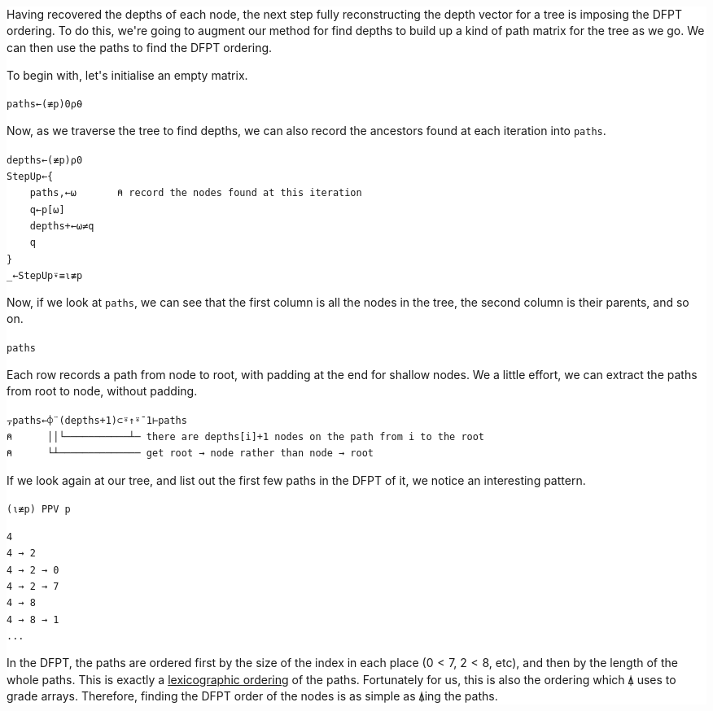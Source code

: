 Having recovered the depths of each node, the next step fully reconstructing the depth vector for a tree is imposing the DFPT ordering. To do this, we're going to augment our method for find depths to build up a kind of path matrix for the tree as we go. We can then use the paths to find the DFPT ordering.

To begin with, let's initialise an empty matrix.

```{code-cell}
paths←(≢p)0⍴⍬
```

Now, as we traverse the tree to find depths, we can also record the ancestors found at each iteration into `paths`.

```{code-cell}
depths←(≢p)⍴0
StepUp←{
    paths,←⍵       ⍝ record the nodes found at this iteration
    q←p[⍵]
    depths+←⍵≠q
    q
}
_←StepUp⍣≡⍳≢p
```

Now, if we look at `paths`, we can see that the first column is all the nodes in the tree, the second column is their parents, and so on.

```{code-cell}
paths
```

Each row records a path from node to root, with padding at the end for shallow nodes. We a little effort, we can extract the paths from root to node, without padding.

```{code-cell}
⍪paths←⌽¨(depths+1)⊂⍤↑⍤¯1⊢paths
⍝      ││└───────────┴─ there are depths[i]+1 nodes on the path from i to the root
⍝      └┴────────────── get root → node rather than node → root
```

If we look again at our tree, and list out the first few paths in the DFPT of it, we notice an interesting pattern.

```{code-cell}
(⍳≢p) PPV p
```

```
4
4 → 2
4 → 2 → 0
4 → 2 → 7
4 → 8
4 → 8 → 1
...
```

In the DFPT, the paths are ordered first by the size of the index in each place ($0<7$, $2<8$, etc), and then by the length of the whole paths. This is exactly a [lexicographic ordering](https://en.wikipedia.org/wiki/Lexicographic_order) of the paths. Fortunately for us, this is also the ordering which `⍋` uses to grade arrays. Therefore, finding the DFPT order of the nodes is as simple as `⍋`ing the paths.
